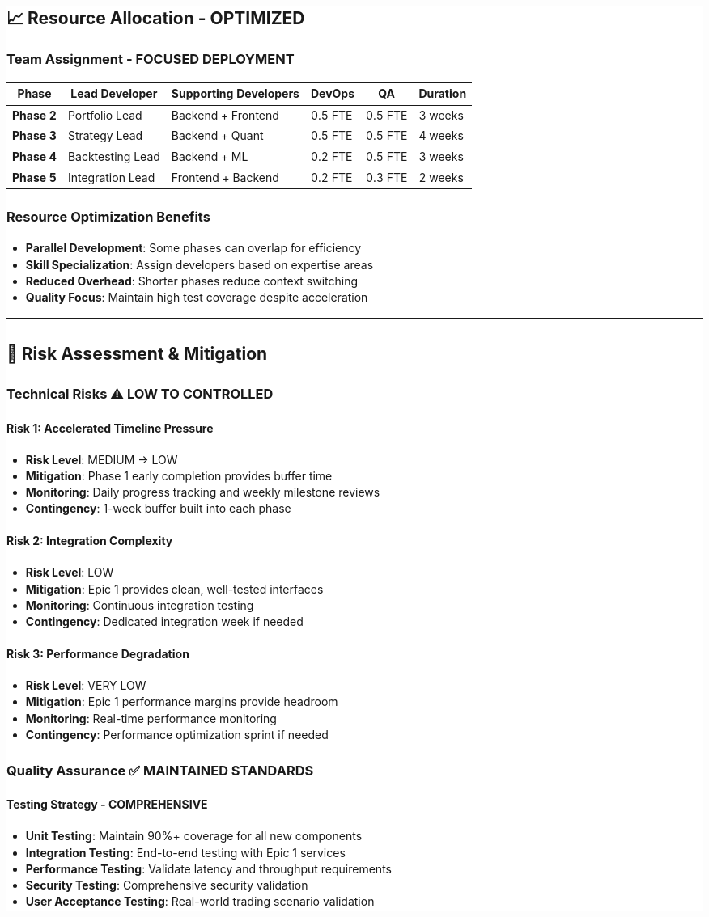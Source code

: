 
## 📈 **Resource Allocation - OPTIMIZED**

### **Team Assignment - FOCUSED DEPLOYMENT**
| Phase | Lead Developer | Supporting Developers | DevOps | QA | Duration |
|-------|---------------|----------------------|--------|----|---------| 
| **Phase 2** | Portfolio Lead | Backend + Frontend | 0.5 FTE | 0.5 FTE | 3 weeks |
| **Phase 3** | Strategy Lead | Backend + Quant | 0.5 FTE | 0.5 FTE | 4 weeks |
| **Phase 4** | Backtesting Lead | Backend + ML | 0.2 FTE | 0.5 FTE | 3 weeks |
| **Phase 5** | Integration Lead | Frontend + Backend | 0.2 FTE | 0.3 FTE | 2 weeks |

### **Resource Optimization Benefits**
- **Parallel Development**: Some phases can overlap for efficiency
- **Skill Specialization**: Assign developers based on expertise areas
- **Reduced Overhead**: Shorter phases reduce context switching
- **Quality Focus**: Maintain high test coverage despite acceleration

---

## 🎯 **Risk Assessment & Mitigation**

### **Technical Risks** ⚠️ **LOW TO CONTROLLED**

#### **Risk 1: Accelerated Timeline Pressure** 
- **Risk Level**: MEDIUM → LOW
- **Mitigation**: Phase 1 early completion provides buffer time
- **Monitoring**: Daily progress tracking and weekly milestone reviews
- **Contingency**: 1-week buffer built into each phase

#### **Risk 2: Integration Complexity**
- **Risk Level**: LOW
- **Mitigation**: Epic 1 provides clean, well-tested interfaces
- **Monitoring**: Continuous integration testing
- **Contingency**: Dedicated integration week if needed

#### **Risk 3: Performance Degradation**
- **Risk Level**: VERY LOW  
- **Mitigation**: Epic 1 performance margins provide headroom
- **Monitoring**: Real-time performance monitoring
- **Contingency**: Performance optimization sprint if needed

### **Quality Assurance** ✅ **MAINTAINED STANDARDS**

#### **Testing Strategy - COMPREHENSIVE**
- **Unit Testing**: Maintain 90%+ coverage for all new components
- **Integration Testing**: End-to-end testing with Epic 1 services
- **Performance Testing**: Validate latency and throughput requirements
- **Security Testing**: Comprehensive security validation
- **User Acceptance Testing**: Real-world trading scenario validation
